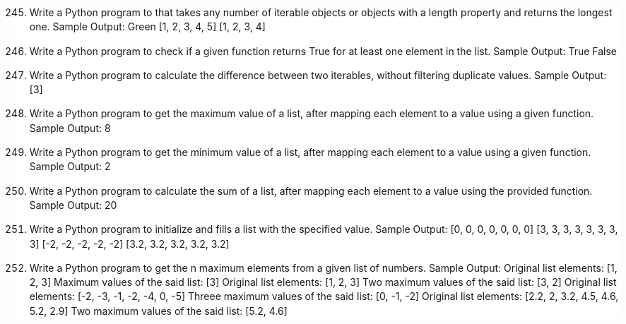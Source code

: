 245. Write a Python program to that takes any number of iterable objects or objects with a length property and returns the longest one.
Sample Output:
Green
[1, 2, 3, 4, 5]
[1, 2, 3, 4]

246. Write a Python program to check if a given function returns True for at least one element in the list.
Sample Output:
True
False

247. Write a Python program to calculate the difference between two iterables, without filtering duplicate values.
Sample Output:
[3]

248. Write a Python program to get the maximum value of a list, after mapping each element to a value using a given function.
Sample Output:
8

249. Write a Python program to get the minimum value of a list, after mapping each element to a value using a given function.
Sample Output:
2

250. Write a Python program to calculate the sum of a list, after mapping each element to a value using the provided function.
Sample Output:
20

251. Write a Python program to initialize and fills a list with the specified value.
Sample Output:
[0, 0, 0, 0, 0, 0, 0]
[3, 3, 3, 3, 3, 3, 3, 3]
[-2, -2, -2, -2, -2]
[3.2, 3.2, 3.2, 3.2, 3.2]

252. Write a Python program to get the n maximum elements from a given list of numbers.
Sample Output:
Original list elements:
[1, 2, 3]
Maximum values of the said list: [3]
Original list elements:
[1, 2, 3]
Two maximum values of the said list: [3, 2]
Original list elements:
[-2, -3, -1, -2, -4, 0, -5]
Threee maximum values of the said list: [0, -1, -2]
Original list elements:
[2.2, 2, 3.2, 4.5, 4.6, 5.2, 2.9]
Two maximum values of the said list: [5.2, 4.6]
